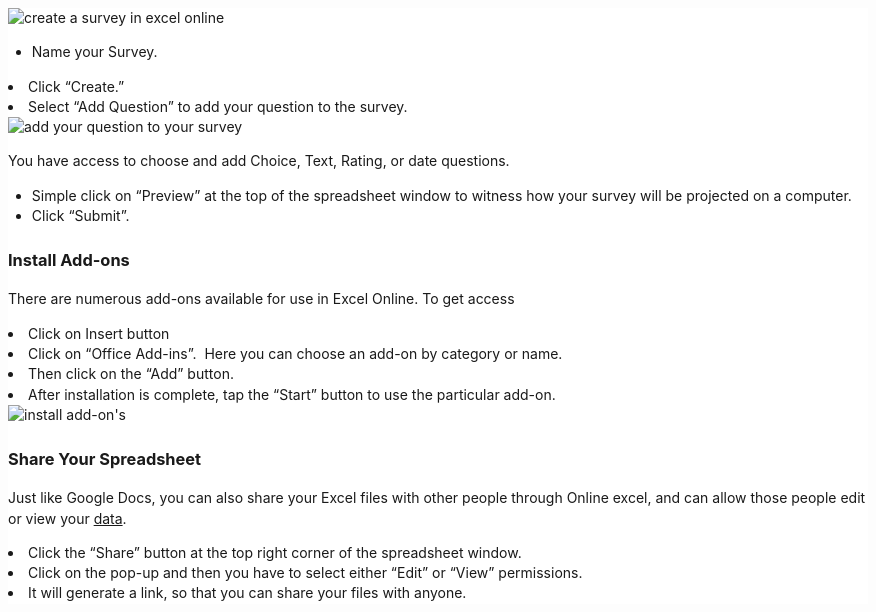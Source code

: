 <img class="alignnone size-full wp-image-1808" src="/assets/image4.png" alt="create a survey in excel online" width="516" height="696" />

  * <span style="font-weight: 400;">Name your Survey.</span>
<li style="font-weight: 400;">
  <span style="font-weight: 400;">Click &#8220;Create.&#8221;</span>
</li>
<li style="font-weight: 400;">
  <span style="font-weight: 400;">Select “Add Question” to add your question to the survey. </span>
</li>

<img class="alignnone size-full wp-image-1809" src="/assets/image7.png" alt="add your question to your survey" width="896" height="754" />

<span style="font-weight: 400;">You have access to choose and add Choice, Text, Rating, or date questions.</span>

  *  <span style="font-weight: 400;">Simple click on “Preview” at the top of the spreadsheet window to witness how your survey will be projected on a computer. </span>
  *  <span style="font-weight: 400;">Click “Submit”.</span>

### 

### **Install Add-ons**

<span style="font-weight: 400;">There are numerous add-ons available for use in Excel Online. To get access</span>

<li style="font-weight: 400;">
  <span style="font-weight: 400;">Click on Insert button</span>
</li>
<li style="font-weight: 400;">
  <span style="font-weight: 400;">Click on “Office Add-ins”.  Here you can choose an add-on by category or name.</span>
</li>
<li style="font-weight: 400;">
  <span style="font-weight: 400;">Then click on the “Add” button. </span>
</li>
<li style="font-weight: 400;">
  <span style="font-weight: 400;">After installation is complete, tap the “Start” button to use the particular add-on.</span>
</li>

<img class="alignnone size-large wp-image-1810" src="/assets/image5.jpg" alt="install add-on's" width="720" height="314" />

### **Share Your Spreadsheet**

<span style="font-weight: 400;">Just like Google Docs, you can also share your Excel files with other people through Online excel, and can allow those people edit or view your <a href="/blog/businesses-running-outdated-operating-systems-taking-huge-risk-data-breaches/" target="_blank" rel="noopener noreferrer">data</a>.</span>

<li style="font-weight: 400;">
  <span style="font-weight: 400;">Click the “Share” button at the top right corner of the spreadsheet window. </span>
</li>
<li style="font-weight: 400;">
  <span style="font-weight: 400;">Click on the pop-up and then you have to select either “Edit” or “View” permissions.</span>
</li>
<li style="font-weight: 400;">
  <span style="font-weight: 400;">It will generate a link, so that you can share your files with anyone.</span>
</li>
